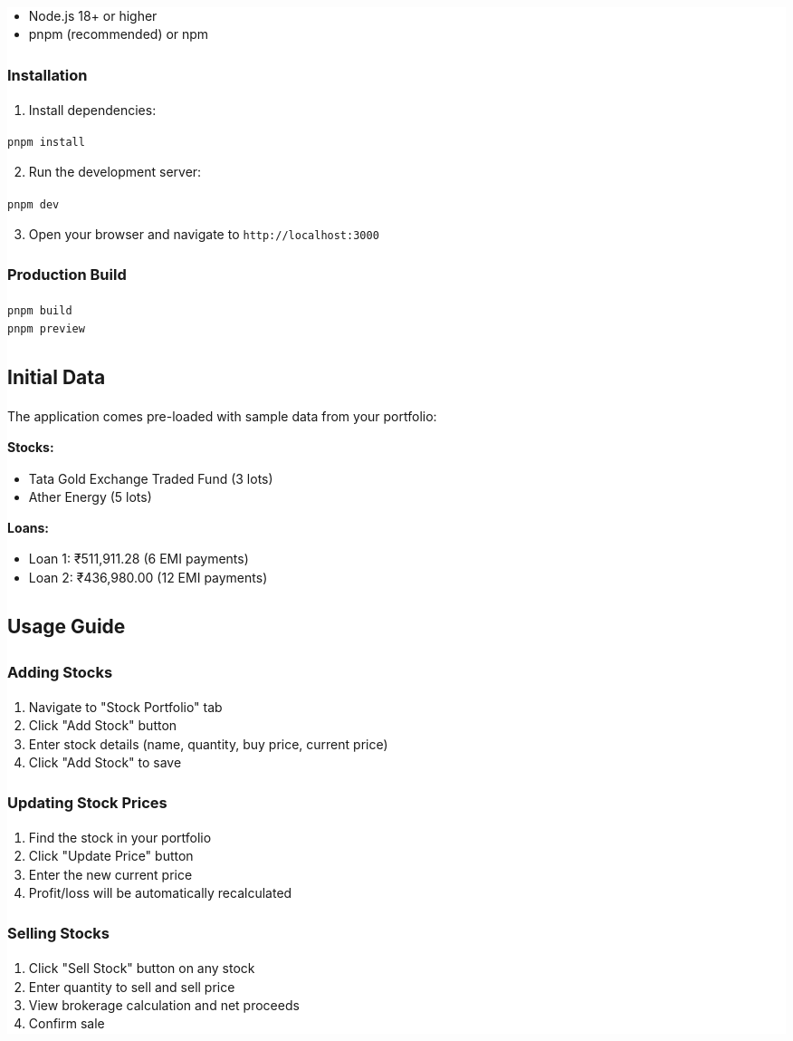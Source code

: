 - Node.js 18+ or higher
- pnpm (recommended) or npm

### Installation

1. Install dependencies:
```bash
pnpm install
```

2. Run the development server:
```bash
pnpm dev
```

3. Open your browser and navigate to `http://localhost:3000`

### Production Build

```bash
pnpm build
pnpm preview
```

## Initial Data

The application comes pre-loaded with sample data from your portfolio:

**Stocks:**
- Tata Gold Exchange Traded Fund (3 lots)
- Ather Energy (5 lots)

**Loans:**
- Loan 1: ₹511,911.28 (6 EMI payments)
- Loan 2: ₹436,980.00 (12 EMI payments)

## Usage Guide

### Adding Stocks
1. Navigate to "Stock Portfolio" tab
2. Click "Add Stock" button
3. Enter stock details (name, quantity, buy price, current price)
4. Click "Add Stock" to save

### Updating Stock Prices
1. Find the stock in your portfolio
2. Click "Update Price" button
3. Enter the new current price
4. Profit/loss will be automatically recalculated

### Selling Stocks
1. Click "Sell Stock" button on any stock
2. Enter quantity to sell and sell price
3. View brokerage calculation and net proceeds
4. Confirm sale
